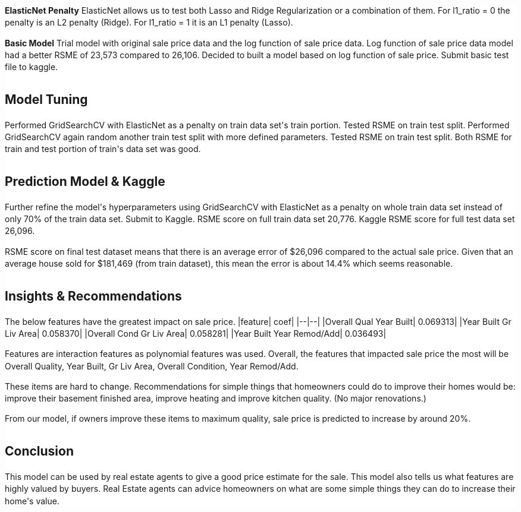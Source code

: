 **ElasticNet Penalty**
ElasticNet allows us to test both Lasso and Ridge Regularization or a combination of them. For l1_ratio = 0 the penalty is an L2 penalty (Ridge). For l1_ratio = 1 it is an L1 penalty (Lasso). 

**Basic Model**
Trial model with original sale price data and the log function of sale price data. Log function of sale price data model had a better RSME of 23,573 compared to 26,106. Decided to built a model based on log function of sale price. Submit basic test file to kaggle.

## Model Tuning
Performed GridSearchCV with ElasticNet as a penalty on train data set's train portion. Tested RSME on train test split. Performed GridSearchCV again random another train test split with more defined parameters. Tested RSME on train test split. Both RSME for train and test portion of train's data set was good.

## Prediction Model & Kaggle
Further refine the model's hyperparameters using GridSearchCV with ElasticNet as a penalty on whole train data set instead of only 70% of the train data set. Submit to Kaggle. RSME score on full train data set 20,776. Kaggle RSME score for full test data set 26,096.

RSME score on final test dataset means that there is an average error of $26,096 compared to the actual sale price. Given that an average house sold for $181,469 (from train dataset), this mean the error is about 14.4% which seems reasonable.

## Insights & Recommendations

The below features have the greatest impact on sale price.
|feature|	coef|
|--|--|
|Overall Qual Year Built|	0.069313|
|Year Built Gr Liv Area|	0.058370|
|Overall Cond Gr Liv Area|	0.058281|
|Year Built Year Remod/Add|	0.036493|

Features are interaction features as polynomial features was used. Overall, the features that impacted sale price the most will be Overall Quality, Year Built, Gr Liv Area, Overall Condition, Year Remod/Add.

These items are hard to change. Recommendations for simple things that homeowners could do to improve their homes would be: improve their basement finished area, improve heating and improve kitchen quality. (No major renovations.)

From our model, if owners improve these items to maximum quality, sale price is predicted to increase by around 20%.

## Conclusion

This model can be used by real estate agents to give a good price estimate for the sale. This model also tells us what features are highly valued by buyers. Real Estate agents can advice homeowners on what are some simple things they can do to increase their home's value.

